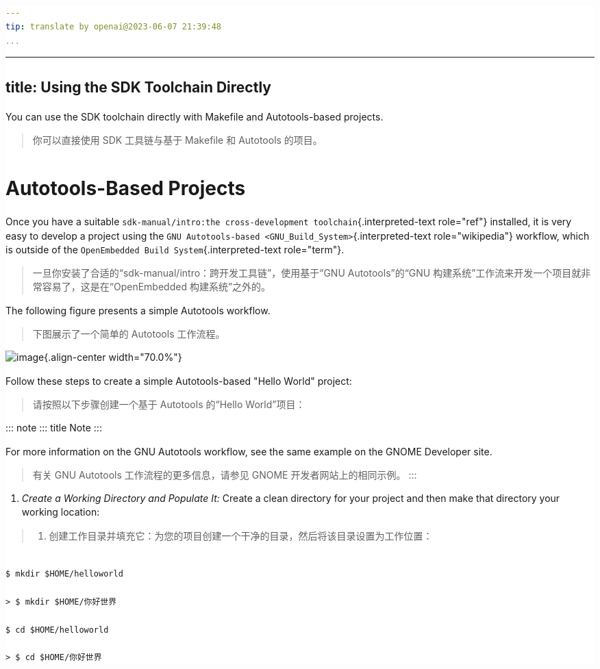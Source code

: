 ```yaml
---
tip: translate by openai@2023-06-07 21:39:48
...
```

---
title: Using the SDK Toolchain Directly
---------------------------------------

You can use the SDK toolchain directly with Makefile and Autotools-based projects.

> 你可以直接使用 SDK 工具链与基于 Makefile 和 Autotools 的项目。

# Autotools-Based Projects

Once you have a suitable `sdk-manual/intro:the cross-development toolchain`{.interpreted-text role="ref"} installed, it is very easy to develop a project using the `GNU Autotools-based <GNU_Build_System>`{.interpreted-text role="wikipedia"} workflow, which is outside of the `OpenEmbedded Build System`{.interpreted-text role="term"}.

> 一旦你安装了合适的“sdk-manual/intro：跨开发工具链”，使用基于“GNU Autotools”的“GNU 构建系统”工作流来开发一个项目就非常容易了，这是在“OpenEmbedded 构建系统”之外的。

The following figure presents a simple Autotools workflow.

> 下图展示了一个简单的 Autotools 工作流程。

![image](figures/sdk-autotools-flow.png){.align-center width="70.0%"}

Follow these steps to create a simple Autotools-based \"Hello World\" project:

> 请按照以下步骤创建一个基于 Autotools 的“Hello World”项目：

::: note
::: title
Note
:::

For more information on the GNU Autotools workflow, see the same example on the GNOME Developer site.

> 有关 GNU Autotools 工作流程的更多信息，请参见 GNOME 开发者网站上的相同示例。
> :::

1. *Create a Working Directory and Populate It:* Create a clean directory for your project and then make that directory your working location:

> 1. 创建工作目录并填充它：为您的项目创建一个干净的目录，然后将该目录设置为工作位置：

```

$ mkdir $HOME/helloworld

> $ mkdir $HOME/你好世界

$ cd $HOME/helloworld

> $ cd $HOME/你好世界
```
